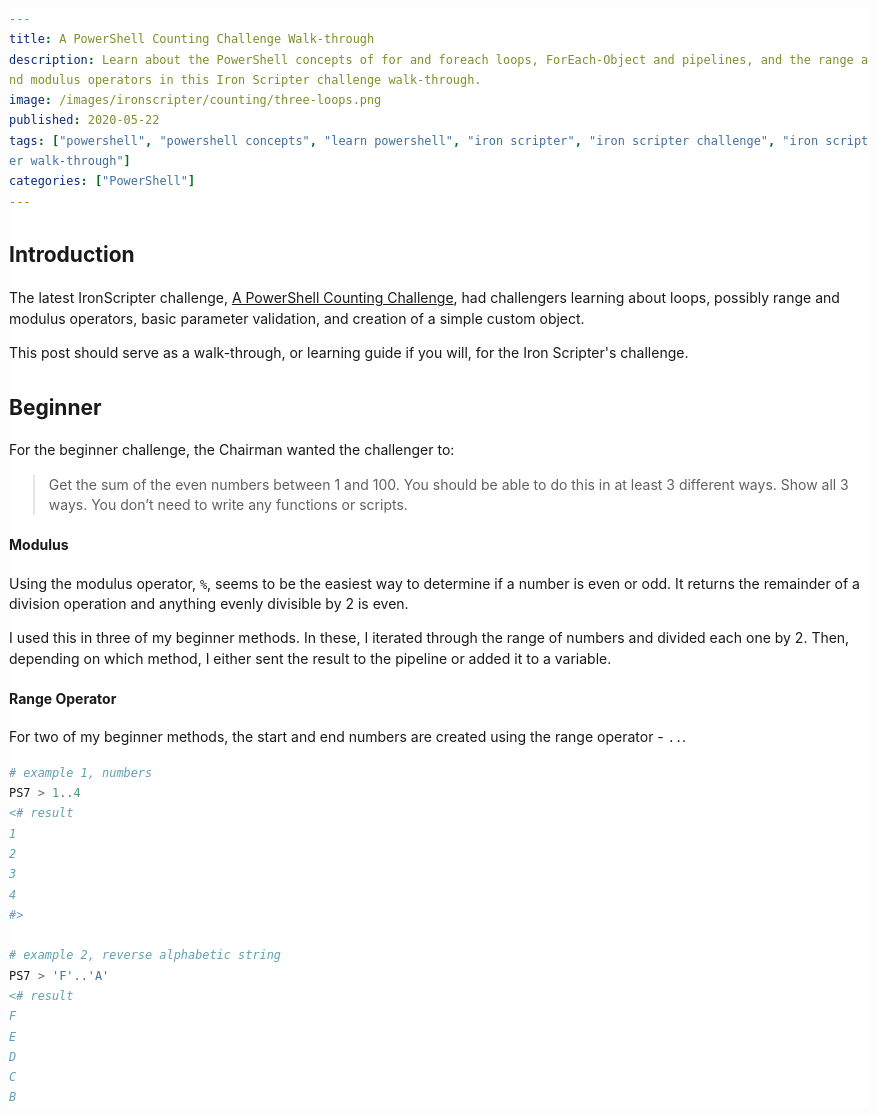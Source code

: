 ```yaml
---
title: A PowerShell Counting Challenge Walk-through
description: Learn about the PowerShell concepts of for and foreach loops, ForEach-Object and pipelines, and the range and modulus operators in this Iron Scripter challenge walk-through.
image: /images/ironscripter/counting/three-loops.png
published: 2020-05-22
tags: ["powershell", "powershell concepts", "learn powershell", "iron scripter", "iron scripter challenge", "iron scripter walk-through"]
categories: ["PowerShell"]
---
```


## Introduction

The latest IronScripter challenge, [A PowerShell Counting Challenge][CountingChallenge], had challengers
learning about loops, possibly range and modulus operators, basic parameter validation, and creation of a simple custom object.

This post should serve as a walk-through, or learning guide if you will, for the Iron Scripter's challenge.

## Beginner

For the beginner challenge, the Chairman wanted the challenger to:

> Get the sum of the even numbers between 1 and 100.
> You should be able to do this in at least 3 different ways.
> Show all 3 ways.
> You don’t need to write any functions or scripts.

#### Modulus

Using the modulus operator, `%`, seems to be the easiest way to determine if a number is even or odd.
It returns the remainder of a division operation and anything evenly divisible by 2 is even.

I used this in three of my beginner methods.
In these, I iterated through the range of numbers and divided each one by 2.
Then, depending on which method, I either sent the result to the pipeline or added it to a variable.

#### Range Operator

For two of my beginner methods, the start and end numbers are created using the range operator - `..`.

```powershell
# example 1, numbers
PS7 > 1..4
<# result
1
2
3
4
#>

# example 2, reverse alphabetic string
PS7 > 'F'..'A'
<# result
F
E
D
C
B
```

[Pipelines]: https://docs.microsoft.com/en-us/powershell/module/microsoft.powershell.core/about/about_pipelines?view=powershell-7
[CountingChallenge]: https://ironscripter.us/a-powershell-counting-challenge/
[QuroaAnswer]: https://www.quora.com/What-is-the-sum-of-all-even-numbers-between-1-and-100